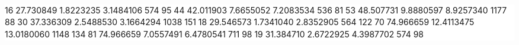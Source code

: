    <td style="text-align:right;"> 16 </td>
   <td style="text-align:right;"> 27.730849 </td>
   <td style="text-align:right;"> 1.8223235 </td>
   <td style="text-align:right;"> 3.1484106 </td>
  </tr>
  <tr>
   <td style="text-align:right;"> 574 </td>
   <td style="text-align:right;"> 95 </td>
   <td style="text-align:right;"> 44 </td>
   <td style="text-align:right;"> 42.011903 </td>
   <td style="text-align:right;"> 7.6655052 </td>
   <td style="text-align:right;"> 7.2083534 </td>
  </tr>
  <tr>
   <td style="text-align:right;"> 536 </td>
   <td style="text-align:right;"> 81 </td>
   <td style="text-align:right;"> 53 </td>
   <td style="text-align:right;"> 48.507731 </td>
   <td style="text-align:right;"> 9.8880597 </td>
   <td style="text-align:right;"> 8.9257340 </td>
  </tr>
  <tr>
   <td style="text-align:right;"> 1177 </td>
   <td style="text-align:right;"> 88 </td>
   <td style="text-align:right;"> 30 </td>
   <td style="text-align:right;"> 37.336309 </td>
   <td style="text-align:right;"> 2.5488530 </td>
   <td style="text-align:right;"> 3.1664294 </td>
  </tr>
  <tr>
   <td style="text-align:right;"> 1038 </td>
   <td style="text-align:right;"> 151 </td>
   <td style="text-align:right;"> 18 </td>
   <td style="text-align:right;"> 29.546573 </td>
   <td style="text-align:right;"> 1.7341040 </td>
   <td style="text-align:right;"> 2.8352905 </td>
  </tr>
  <tr>
   <td style="text-align:right;"> 564 </td>
   <td style="text-align:right;"> 122 </td>
   <td style="text-align:right;"> 70 </td>
   <td style="text-align:right;"> 74.966659 </td>
   <td style="text-align:right;"> 12.4113475 </td>
   <td style="text-align:right;"> 13.0180060 </td>
  </tr>
  <tr>
   <td style="text-align:right;"> 1148 </td>
   <td style="text-align:right;"> 134 </td>
   <td style="text-align:right;"> 81 </td>
   <td style="text-align:right;"> 74.966659 </td>
   <td style="text-align:right;"> 7.0557491 </td>
   <td style="text-align:right;"> 6.4780541 </td>
  </tr>
  <tr>
   <td style="text-align:right;"> 711 </td>
   <td style="text-align:right;"> 98 </td>
   <td style="text-align:right;"> 19 </td>
   <td style="text-align:right;"> 31.384710 </td>
   <td style="text-align:right;"> 2.6722925 </td>
   <td style="text-align:right;"> 4.3987702 </td>
  </tr>
  <tr>
   <td style="text-align:right;"> 574 </td>
   <td style="text-align:right;"> 98 </td>